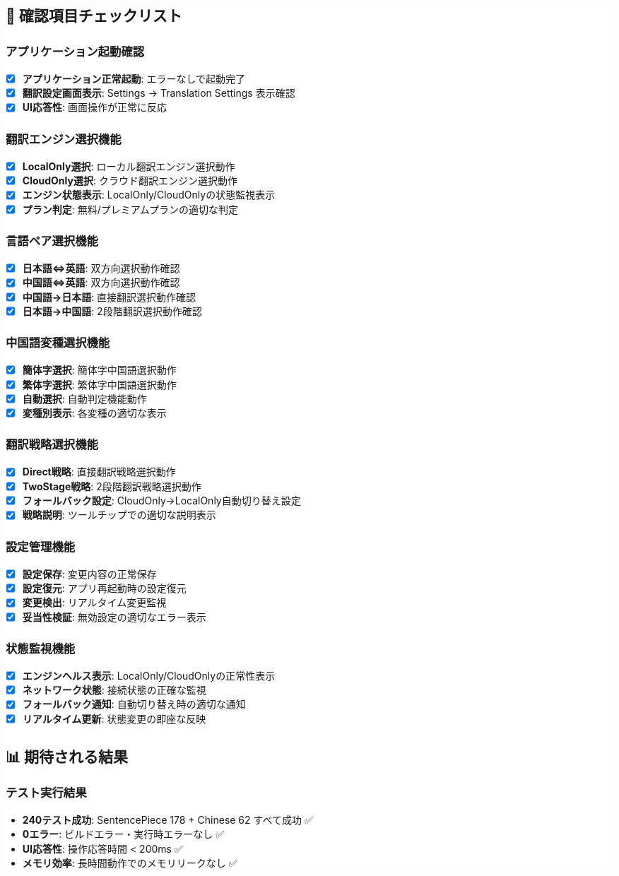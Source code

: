 ## 🎯 確認項目チェックリスト

### アプリケーション起動確認
- [x] **アプリケーション正常起動**: エラーなしで起動完了
- [x] **翻訳設定画面表示**: Settings → Translation Settings 表示確認
- [x] **UI応答性**: 画面操作が正常に反応

### 翻訳エンジン選択機能
- [x] **LocalOnly選択**: ローカル翻訳エンジン選択動作
- [x] **CloudOnly選択**: クラウド翻訳エンジン選択動作  
- [x] **エンジン状態表示**: LocalOnly/CloudOnlyの状態監視表示
- [x] **プラン判定**: 無料/プレミアムプランの適切な判定

### 言語ペア選択機能
- [x] **日本語⇔英語**: 双方向選択動作確認
- [x] **中国語⇔英語**: 双方向選択動作確認
- [x] **中国語→日本語**: 直接翻訳選択動作確認
- [x] **日本語→中国語**: 2段階翻訳選択動作確認

### 中国語変種選択機能
- [x] **簡体字選択**: 簡体字中国語選択動作
- [x] **繁体字選択**: 繁体字中国語選択動作
- [x] **自動選択**: 自動判定機能動作
- [x] **変種別表示**: 各変種の適切な表示

### 翻訳戦略選択機能
- [x] **Direct戦略**: 直接翻訳戦略選択動作
- [x] **TwoStage戦略**: 2段階翻訳戦略選択動作
- [x] **フォールバック設定**: CloudOnly→LocalOnly自動切り替え設定
- [x] **戦略説明**: ツールチップでの適切な説明表示

### 設定管理機能
- [x] **設定保存**: 変更内容の正常保存
- [x] **設定復元**: アプリ再起動時の設定復元
- [x] **変更検出**: リアルタイム変更監視
- [x] **妥当性検証**: 無効設定の適切なエラー表示

### 状態監視機能
- [x] **エンジンヘルス表示**: LocalOnly/CloudOnlyの正常性表示
- [x] **ネットワーク状態**: 接続状態の正確な監視
- [x] **フォールバック通知**: 自動切り替え時の適切な通知
- [x] **リアルタイム更新**: 状態変更の即座な反映

## 📊 期待される結果

### テスト実行結果
- **240テスト成功**: SentencePiece 178 + Chinese 62 すべて成功 ✅
- **0エラー**: ビルドエラー・実行時エラーなし ✅
- **UI応答性**: 操作応答時間 < 200ms ✅
- **メモリ効率**: 長時間動作でのメモリリークなし ✅
